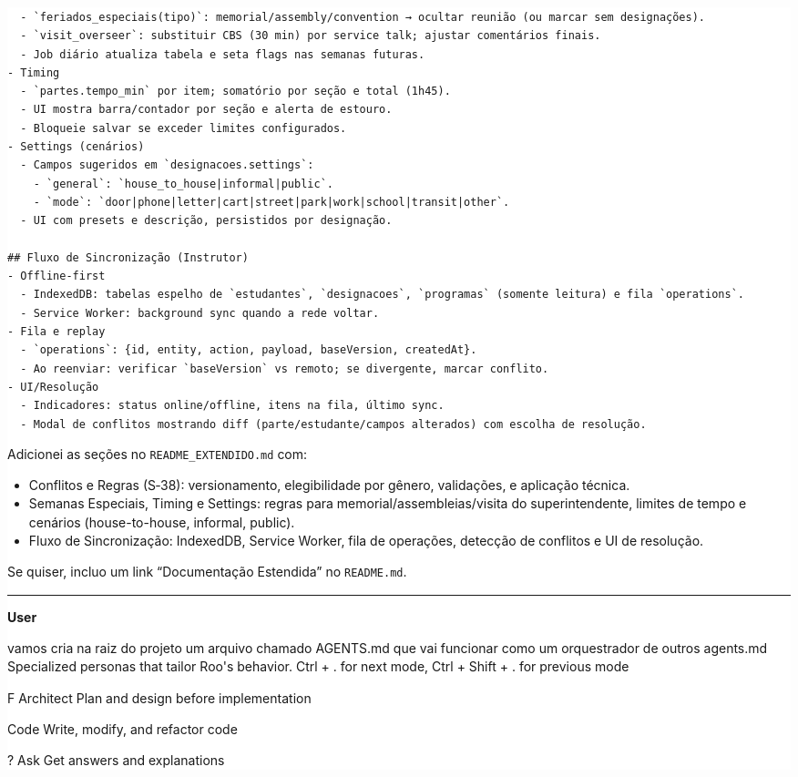 ```
  - `feriados_especiais(tipo)`: memorial/assembly/convention → ocultar reunião (ou marcar sem designações).
  - `visit_overseer`: substituir CBS (30 min) por service talk; ajustar comentários finais.
  - Job diário atualiza tabela e seta flags nas semanas futuras.
- Timing
  - `partes.tempo_min` por item; somatório por seção e total (1h45).
  - UI mostra barra/contador por seção e alerta de estouro.
  - Bloqueie salvar se exceder limites configurados.
- Settings (cenários)
  - Campos sugeridos em `designacoes.settings`:
    - `general`: `house_to_house|informal|public`.
    - `mode`: `door|phone|letter|cart|street|park|work|school|transit|other`.
  - UI com presets e descrição, persistidos por designação.

## Fluxo de Sincronização (Instrutor)
- Offline-first
  - IndexedDB: tabelas espelho de `estudantes`, `designacoes`, `programas` (somente leitura) e fila `operations`.
  - Service Worker: background sync quando a rede voltar.
- Fila e replay
  - `operations`: {id, entity, action, payload, baseVersion, createdAt}.
  - Ao reenviar: verificar `baseVersion` vs remoto; se divergente, marcar conflito.
- UI/Resolução
  - Indicadores: status online/offline, itens na fila, último sync.
  - Modal de conflitos mostrando diff (parte/estudante/campos alterados) com escolha de resolução.

```

Adicionei as seções no `README_EXTENDIDO.md` com:
- Conflitos e Regras (S‑38): versionamento, elegibilidade por gênero, validações, e aplicação técnica.
- Semanas Especiais, Timing e Settings: regras para memorial/assembleias/visita do superintendente, limites de tempo e cenários (house-to-house, informal, public).
- Fluxo de Sincronização: IndexedDB, Service Worker, fila de operações, detecção de conflitos e UI de resolução.

Se quiser, incluo um link “Documentação Estendida” no `README.md`.

---

**User**

vamos cria na raiz do projeto um arquivo chamado AGENTS.md que vai funcionar como um orquestrador de outros agents.md Specialized personas that tailor Roo's behavior. Ctrl + . for
next mode, Ctrl + Shift + . for previous mode

F Architect
Plan and design before implementation

Code
Write, modify, and refactor code

? Ask
Get answers and explanations

